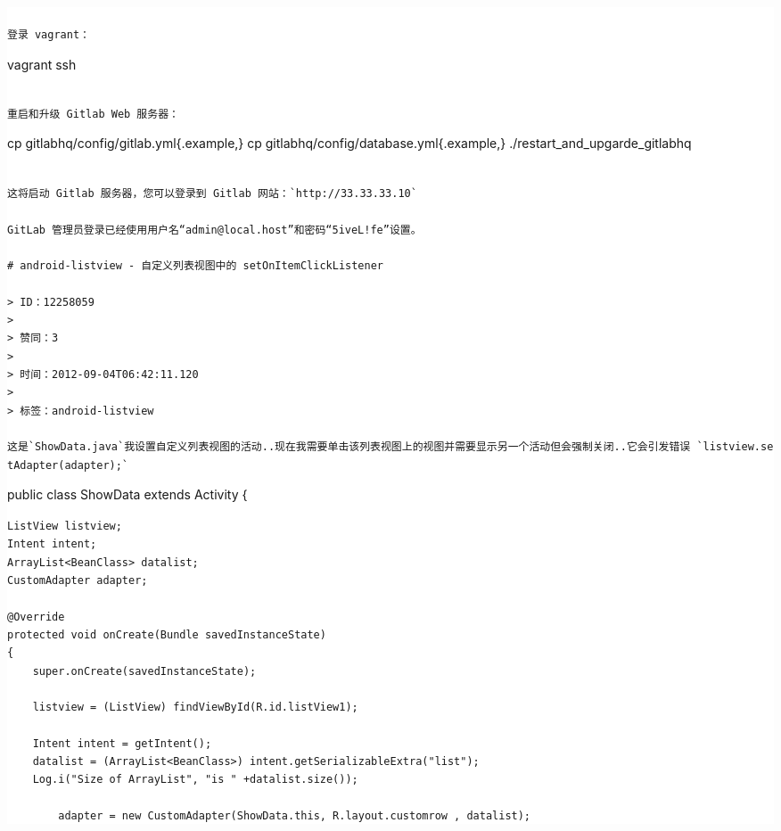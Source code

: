 ```

登录 vagrant：

```
vagrant ssh 
```

重启和升级 Gitlab Web 服务器：

```
cp gitlabhq/config/gitlab.yml{.example,}
cp gitlabhq/config/database.yml{.example,}
./restart_and_upgarde_gitlabhq 
```

这将启动 Gitlab 服务器，您可以登录到 Gitlab 网站：`http://33.33.33.10`

GitLab 管理员登录已经使用用户名“admin@local.host”和密码“5iveL!fe”设置。

# android-listview - 自定义列表视图中的 setOnItemClickListener

> ID：12258059
> 
> 赞同：3
> 
> 时间：2012-09-04T06:42:11.120
> 
> 标签：android-listview

这是`ShowData.java`我设置自定义列表视图的活动..现在我需要单击该列表视图上的视图并需要显示另一个活动但会强制关闭..它会引发错误 `listview.setAdapter(adapter);`

```
public class ShowData extends Activity
{

    ListView listview;
    Intent intent;
    ArrayList<BeanClass> datalist;
    CustomAdapter adapter;

    @Override
    protected void onCreate(Bundle savedInstanceState) 
    {
        super.onCreate(savedInstanceState);

        listview = (ListView) findViewById(R.id.listView1);

        Intent intent = getIntent();
        datalist = (ArrayList<BeanClass>) intent.getSerializableExtra("list");
        Log.i("Size of ArrayList", "is " +datalist.size());

            adapter = new CustomAdapter(ShowData.this, R.layout.customrow , datalist);
